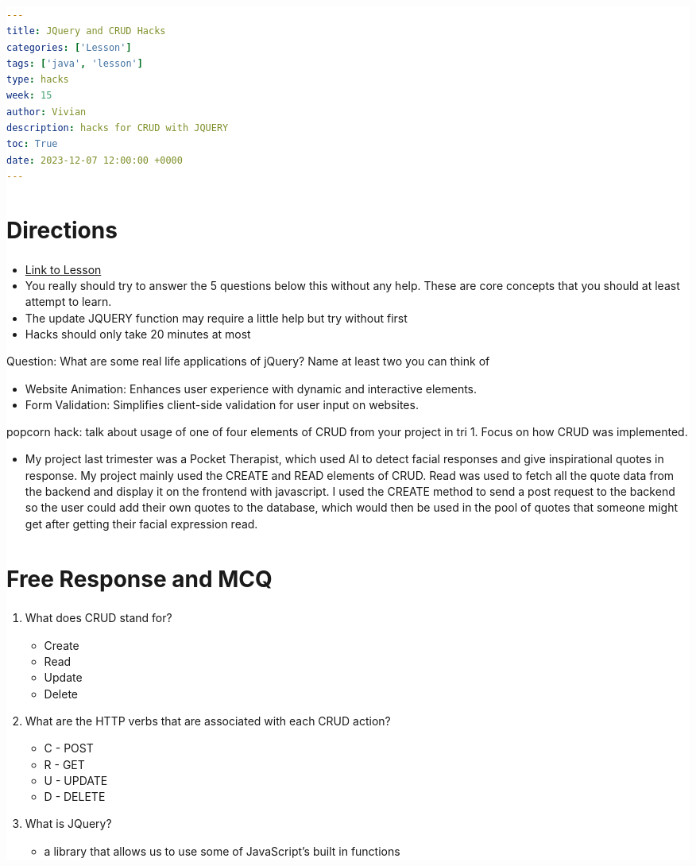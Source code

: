 ```yaml
---
title: JQuery and CRUD Hacks
categories: ['Lesson']
tags: ['java', 'lesson']
type: hacks
week: 15
author: Vivian
description: hacks for CRUD with JQUERY
toc: True
date: 2023-12-07 12:00:00 +0000
---
```


# Directions
- [Link to Lesson](https://tee-csa.github.io/TEE-Frontend/2023/12/07/lesson_IPYNB_2_.html)
- You really should try to answer the 5 questions below this without any help. These are core concepts that you should at least attempt to learn.
- The update JQUERY function may require a little help but try without first
- Hacks should only take 20 minutes at most

Question: What are some real life applications of jQuery? Name at least two you can think of
- Website Animation: Enhances user experience with dynamic and interactive elements.
- Form Validation: Simplifies client-side validation for user input on websites.

popcorn hack: talk about usage of one of four elements of CRUD from your project in tri 1. Focus on how CRUD was implemented.
- My project last trimester was a Pocket Therapist, which used AI to detect facial responses and give inspirational quotes in response. My project mainly used the CREATE and READ elements of CRUD. Read was used to fetch all the quote data from the backend and display it on the frontend with javascript. I used the CREATE method to send a post request to the backend so the user could add their own quotes to the database, which would then be used in the pool of quotes that someone might get after getting their facial expression read. 

# Free Response and MCQ

1. What does CRUD stand for?
    - Create
    - Read
    - Update
    - Delete

2. What are the HTTP verbs that are associated with each CRUD action?
    - C - POST
    - R - GET
    - U - UPDATE
    - D - DELETE

3. What is JQuery?
    - a library that allows us to use some of JavaScript’s built in functions
